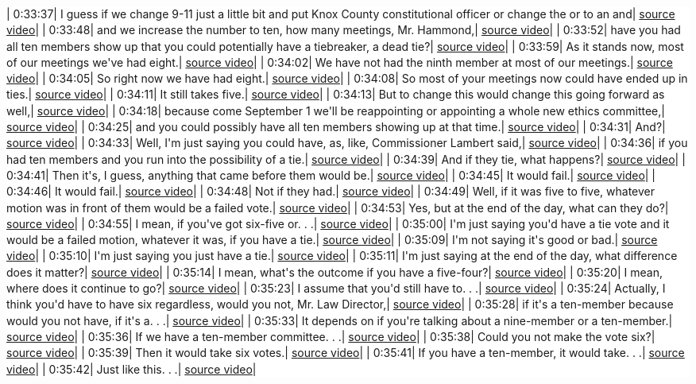 | 0:33:37| I guess if we change 9-11 just a little bit and put Knox County constitutional officer or change the or to an and| [source video](https://archive.org/details/cocom080225businesspt1?start=2017)|
| 0:33:48| and we increase the number to ten, how many meetings, Mr. Hammond,| [source video](https://archive.org/details/cocom080225businesspt1?start=2028)|
| 0:33:52| have you had all ten members show up that you could potentially have a tiebreaker, a dead tie?| [source video](https://archive.org/details/cocom080225businesspt1?start=2032)|
| 0:33:59| As it stands now, most of our meetings we've had eight.| [source video](https://archive.org/details/cocom080225businesspt1?start=2039)|
| 0:34:02| We have not had the ninth member at most of our meetings.| [source video](https://archive.org/details/cocom080225businesspt1?start=2042)|
| 0:34:05| So right now we have had eight.| [source video](https://archive.org/details/cocom080225businesspt1?start=2045)|
| 0:34:08| So most of your meetings now could have ended up in ties.| [source video](https://archive.org/details/cocom080225businesspt1?start=2048)|
| 0:34:11| It still takes five.| [source video](https://archive.org/details/cocom080225businesspt1?start=2051)|
| 0:34:13| But to change this would change this going forward as well,| [source video](https://archive.org/details/cocom080225businesspt1?start=2053)|
| 0:34:18| because come September 1 we'll be reappointing or appointing a whole new ethics committee,| [source video](https://archive.org/details/cocom080225businesspt1?start=2058)|
| 0:34:25| and you could possibly have all ten members showing up at that time.| [source video](https://archive.org/details/cocom080225businesspt1?start=2065)|
| 0:34:31| And?| [source video](https://archive.org/details/cocom080225businesspt1?start=2071)|
| 0:34:33| Well, I'm just saying you could have, as, like, Commissioner Lambert said,| [source video](https://archive.org/details/cocom080225businesspt1?start=2073)|
| 0:34:36| if you had ten members and you run into the possibility of a tie.| [source video](https://archive.org/details/cocom080225businesspt1?start=2076)|
| 0:34:39| And if they tie, what happens?| [source video](https://archive.org/details/cocom080225businesspt1?start=2079)|
| 0:34:41| Then it's, I guess, anything that came before them would be.| [source video](https://archive.org/details/cocom080225businesspt1?start=2081)|
| 0:34:45| It would fail.| [source video](https://archive.org/details/cocom080225businesspt1?start=2085)|
| 0:34:46| It would fail.| [source video](https://archive.org/details/cocom080225businesspt1?start=2086)|
| 0:34:48| Not if they had.| [source video](https://archive.org/details/cocom080225businesspt1?start=2088)|
| 0:34:49| Well, if it was five to five, whatever motion was in front of them would be a failed vote.| [source video](https://archive.org/details/cocom080225businesspt1?start=2089)|
| 0:34:53| Yes, but at the end of the day, what can they do?| [source video](https://archive.org/details/cocom080225businesspt1?start=2093)|
| 0:34:55| I mean, if you've got six-five or. . .| [source video](https://archive.org/details/cocom080225businesspt1?start=2095)|
| 0:35:00| I'm just saying you'd have a tie vote and it would be a failed motion, whatever it was, if you have a tie.| [source video](https://archive.org/details/cocom080225businesspt1?start=2100)|
| 0:35:09| I'm not saying it's good or bad.| [source video](https://archive.org/details/cocom080225businesspt1?start=2109)|
| 0:35:10| I'm just saying you just have a tie.| [source video](https://archive.org/details/cocom080225businesspt1?start=2110)|
| 0:35:11| I'm just saying at the end of the day, what difference does it matter?| [source video](https://archive.org/details/cocom080225businesspt1?start=2111)|
| 0:35:14| I mean, what's the outcome if you have a five-four?| [source video](https://archive.org/details/cocom080225businesspt1?start=2114)|
| 0:35:20| I mean, where does it continue to go?| [source video](https://archive.org/details/cocom080225businesspt1?start=2120)|
| 0:35:23| I assume that you'd still have to. . .| [source video](https://archive.org/details/cocom080225businesspt1?start=2123)|
| 0:35:24| Actually, I think you'd have to have six regardless, would you not, Mr. Law Director,| [source video](https://archive.org/details/cocom080225businesspt1?start=2124)|
| 0:35:28| if it's a ten-member because would you not have, if it's a. . .| [source video](https://archive.org/details/cocom080225businesspt1?start=2128)|
| 0:35:33| It depends on if you're talking about a nine-member or a ten-member.| [source video](https://archive.org/details/cocom080225businesspt1?start=2133)|
| 0:35:36| If we have a ten-member committee. . .| [source video](https://archive.org/details/cocom080225businesspt1?start=2136)|
| 0:35:38| Could you not make the vote six?| [source video](https://archive.org/details/cocom080225businesspt1?start=2138)|
| 0:35:39| Then it would take six votes.| [source video](https://archive.org/details/cocom080225businesspt1?start=2139)|
| 0:35:41| If you have a ten-member, it would take. . .| [source video](https://archive.org/details/cocom080225businesspt1?start=2141)|
| 0:35:42| Just like this. . .| [source video](https://archive.org/details/cocom080225businesspt1?start=2142)|